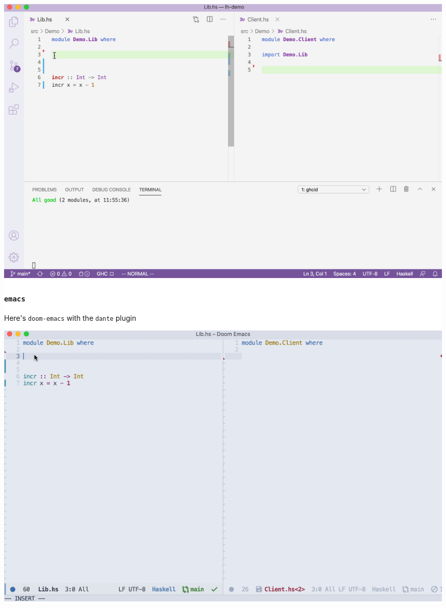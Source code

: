 ![](../static/img/plugin-vscode.gif)

### `emacs`

Here's `doom-emacs` with the `dante` plugin 

![](../static/img/plugin-emacs.gif)
